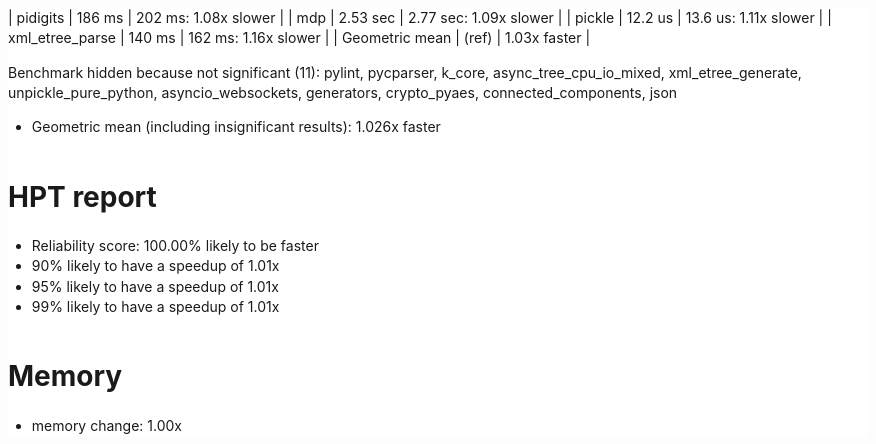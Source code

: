 | pidigits                   | 186 ms                                                                                                            | 202 ms: 1.08x slower                                                                                                    |
| mdp                        | 2.53 sec                                                                                                          | 2.77 sec: 1.09x slower                                                                                                  |
| pickle                     | 12.2 us                                                                                                           | 13.6 us: 1.11x slower                                                                                                   |
| xml_etree_parse            | 140 ms                                                                                                            | 162 ms: 1.16x slower                                                                                                    |
| Geometric mean             | (ref)                                                                                                             | 1.03x faster                                                                                                            |

Benchmark hidden because not significant (11): pylint, pycparser, k_core, async_tree_cpu_io_mixed, xml_etree_generate, unpickle_pure_python, asyncio_websockets, generators, crypto_pyaes, connected_components, json

- Geometric mean (including insignificant results): 1.026x faster

# HPT report

- Reliability score: 100.00% likely to be faster
- 90% likely to have a speedup of 1.01x
- 95% likely to have a speedup of 1.01x
- 99% likely to have a speedup of 1.01x

# Memory
- memory change: 1.00x